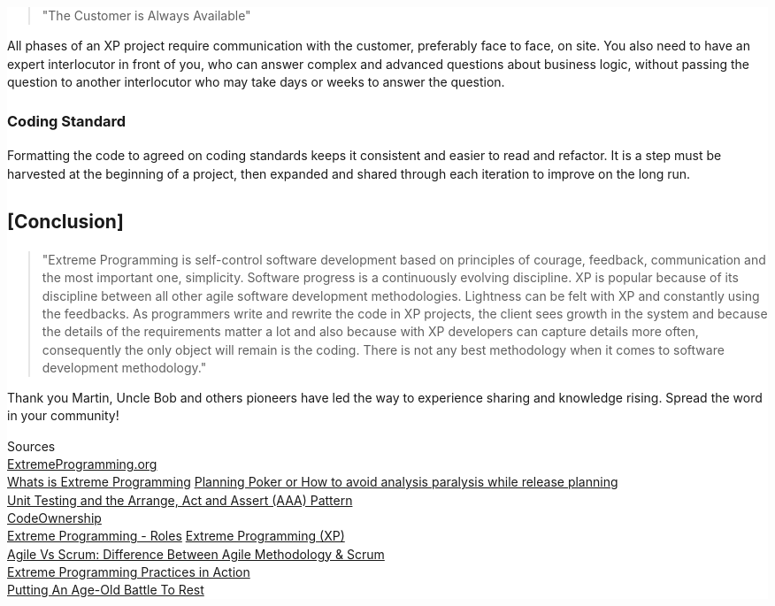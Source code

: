 > "The Customer is Always Available"

All phases of an XP project require communication with the customer, preferably face to face, on site. You also need to have an expert interlocutor in front of you, who can answer complex and advanced questions about business logic, without passing the question to another interlocutor who may take days or weeks to answer the question.

### Coding Standard

Formatting the code to agreed on coding standards keeps it consistent and easier to read and refactor. It is a step must be harvested at the beginning of a project, then expanded and shared through each iteration to improve on the long run.

## [Conclusion]

> "Extreme Programming is self-control software development based on principles of courage, feedback, communication and the most important one, simplicity. Software progress is a continuously evolving discipline. XP is popular because of its discipline between all other agile software development methodologies. Lightness can be felt with XP and constantly using the feedbacks. As programmers write and rewrite the code in XP projects, the client sees growth in the system and because the details of the requirements matter a lot and also because with XP developers can capture details more often, consequently the only object will remain is the coding. There is not any best methodology when it comes to software development methodology."

Thank you Martin, Uncle Bob and others pioneers have led the way to experience sharing and knowledge rising. Spread the word in your community!

Sources  
[ExtremeProgramming.org](http://www.extremeprogramming.org)  
[Whats is Extreme Programming](https://www.agilealliance.org/glossary/xp/#q=~(infinite~false~filters~(postType~(~'post~'aa_book~'aa_event_session~'aa_experience_report~'aa_glossary~'aa_research_paper~'aa_video)~tags~(~'xp))~searchTerm~'~sort~false~sortDirection~'asc~page~1))  
[Planning Poker or How to avoid analysis paralysis while release planning](http://renaissancesoftware.net/files/articles/PlanningPoker-v1.1.pdf)  
[Unit Testing and the Arrange, Act and Assert (AAA) Pattern](https://medium.com/@pjbgf/title-testing-code-ocd-and-the-aaa-pattern-df453975ab80)  
[CodeOwnership](https://martinfowler.com/bliki/CodeOwnership.html)  
[Extreme Programming - Roles](https://www.tutorialspoint.com/extreme_programming/extreme_programming_roles.htm)
[Extreme Programming (XP)](https://medium.com/@azimidev/extreme-programming-xp-35223784976e)  
[Agile Vs Scrum: Difference Between Agile Methodology & Scrum](https://www.guru99.com/agile-vs-scrum.html)  
[Extreme Programming Practices in Action](https://www.informit.com/articles/article.aspx?p=30187&seqNum=11)  
[Putting An Age-Old Battle To Rest](https://blog.thecodewhisperer.com/permalink/putting-an-age-old-battle-to-rest)